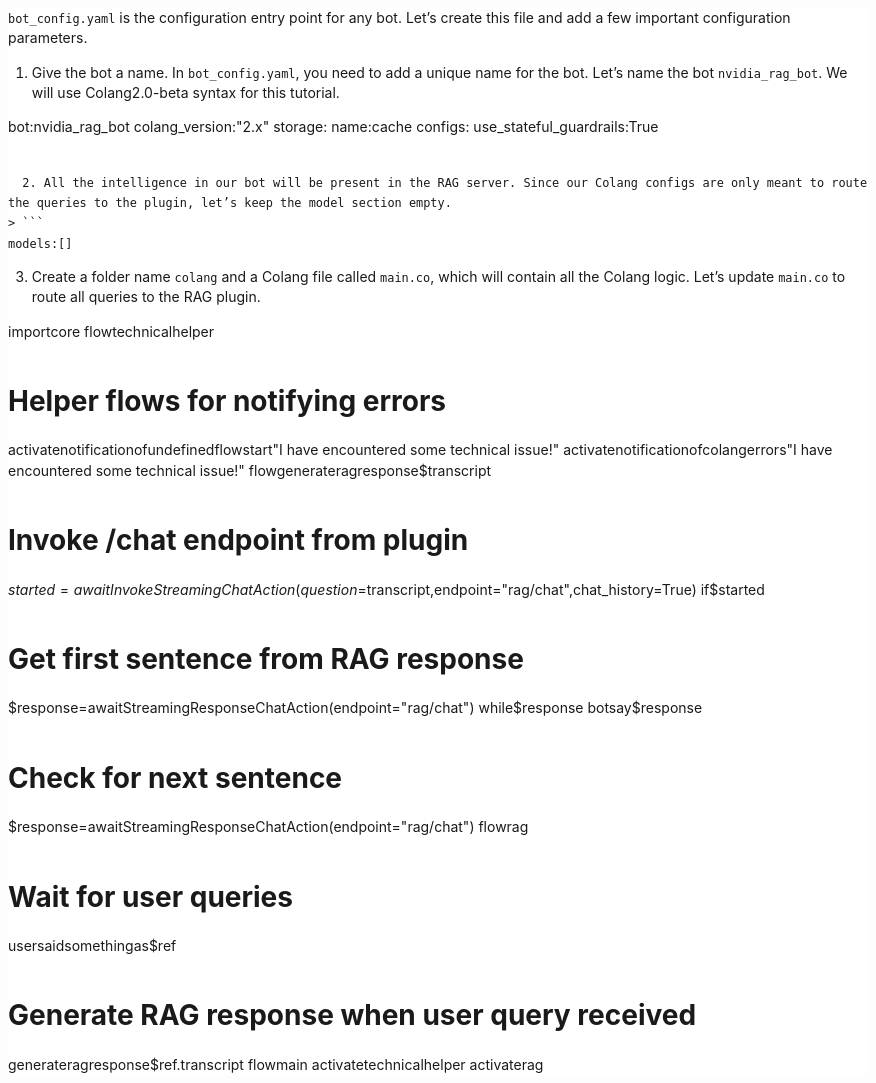 `bot_config.yaml` is the configuration entry point for any bot. Let’s create this file and add a few important configuration parameters.
  1. Give the bot a name. In `bot_config.yaml`, you need to add a unique name for the bot. Let’s name the bot `nvidia_rag_bot`. We will use Colang2.0-beta syntax for this tutorial.
> ```
bot:nvidia_rag_bot
colang_version:"2.x"
storage:
name:cache
configs:
use_stateful_guardrails:True

```

  2. All the intelligence in our bot will be present in the RAG server. Since our Colang configs are only meant to route the queries to the plugin, let’s keep the model section empty.
> ```
models:[]

```

  3. Create a folder name `colang` and a Colang file called `main.co`, which will contain all the Colang logic. Let’s update `main.co` to route all queries to the RAG plugin.
> ```
importcore
flowtechnicalhelper
# Helper flows for notifying errors
activatenotificationofundefinedflowstart"I have encountered some technical issue!"
activatenotificationofcolangerrors"I have encountered some technical issue!"
flowgenerateragresponse$transcript
# Invoke /chat endpoint from plugin
$started=awaitInvokeStreamingChatAction(question=$transcript,endpoint="rag/chat",chat_history=True)
if$started
# Get first sentence from RAG response
$response=awaitStreamingResponseChatAction(endpoint="rag/chat")
while$response
botsay$response
# Check for next sentence
$response=awaitStreamingResponseChatAction(endpoint="rag/chat")
flowrag
# Wait for user queries
usersaidsomethingas$ref
# Generate RAG response when user query received
generateragresponse$ref.transcript
flowmain
activatetechnicalhelper
activaterag
